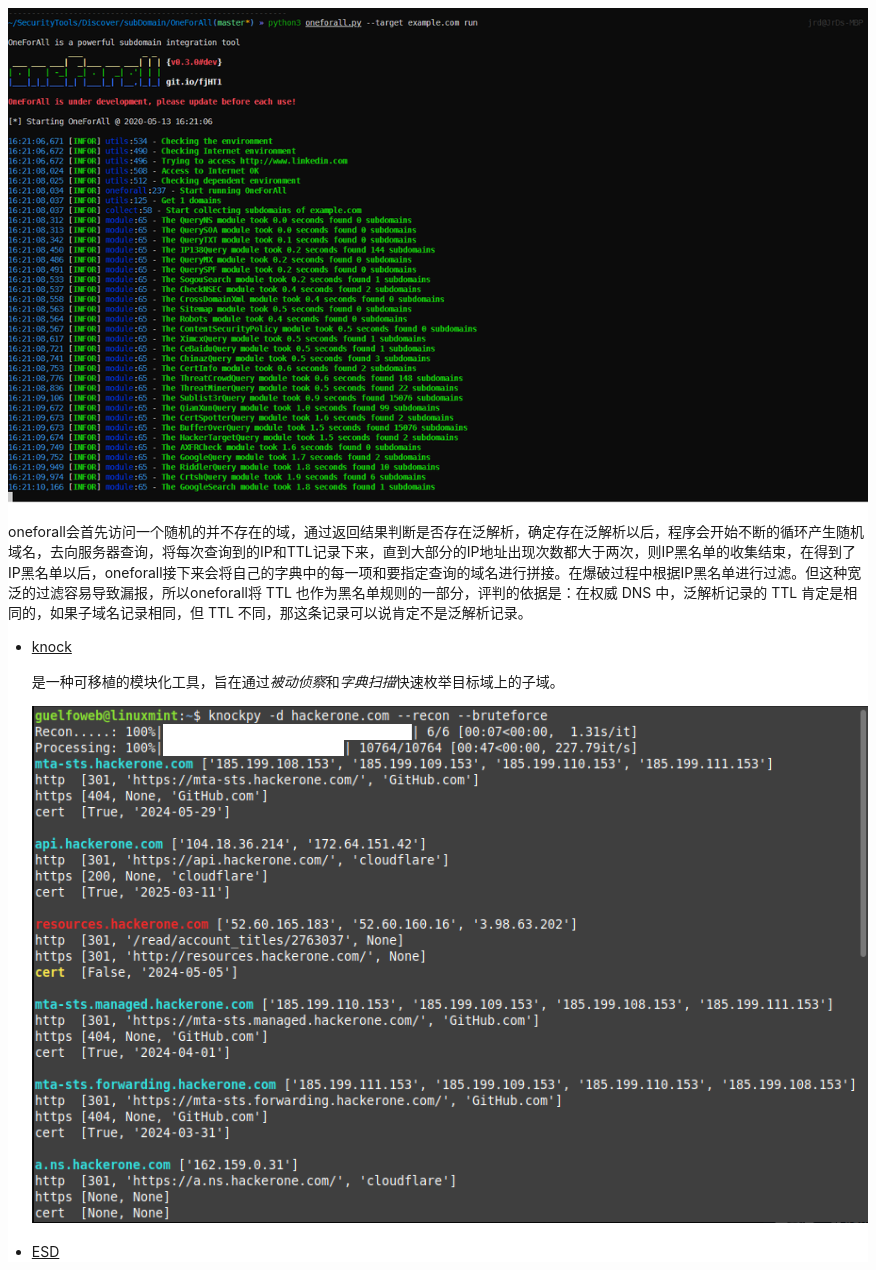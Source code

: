   ​![image](assets/image-20250111135341-njjv8df.png)​

  oneforall会首先访问一个随机的并不存在的域，通过返回结果判断是否存在泛解析，确定存在泛解析以后，程序会开始不断的循环产生随机域名，去向服务器查询，将每次查询到的IP和TTL记录下来，直到大部分的IP地址出现次数都大于两次，则IP黑名单的收集结束，在得到了IP黑名单以后，oneforall接下来会将自己的字典中的每一项和要指定查询的域名进行拼接。在爆破过程中根据IP黑名单进行过滤。但这种宽泛的过滤容易导致漏报，所以oneforall将 TTL 也作为黑名单规则的一部分，评判的依据是：在权威 DNS 中，泛解析记录的 TTL 肯定是相同的，如果子域名记录相同，但 TTL 不同，那这条记录可以说肯定不是泛解析记录。
* [knock](https://github.com/guelfoweb/knock?tab=readme-ov-file)

   是一种可移植的模块化工具，旨在通过*被动侦察*和*字典扫描*快速枚举目标域上的子域。

  ​![image](assets/image-20250111135307-cycncxg.png)​
* [ESD](https://github.com/FeeiCN/ESD)
